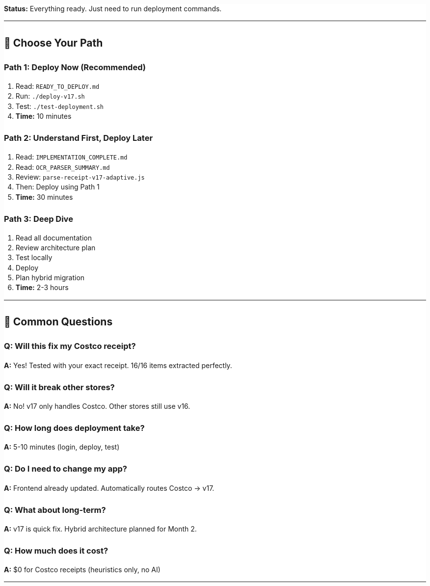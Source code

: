 **Status:** Everything ready. Just need to run deployment commands.

---

## 🎯 Choose Your Path

### Path 1: Deploy Now (Recommended)
1. Read: `READY_TO_DEPLOY.md`
2. Run: `./deploy-v17.sh`
3. Test: `./test-deployment.sh`
4. **Time:** 10 minutes

### Path 2: Understand First, Deploy Later
1. Read: `IMPLEMENTATION_COMPLETE.md`
2. Read: `OCR_PARSER_SUMMARY.md`
3. Review: `parse-receipt-v17-adaptive.js`
4. Then: Deploy using Path 1
5. **Time:** 30 minutes

### Path 3: Deep Dive
1. Read all documentation
2. Review architecture plan
3. Test locally
4. Deploy
5. Plan hybrid migration
6. **Time:** 2-3 hours

---

## 💬 Common Questions

### Q: Will this fix my Costco receipt?
**A:** Yes! Tested with your exact receipt. 16/16 items extracted perfectly.

### Q: Will it break other stores?
**A:** No! v17 only handles Costco. Other stores still use v16.

### Q: How long does deployment take?
**A:** 5-10 minutes (login, deploy, test)

### Q: Do I need to change my app?
**A:** Frontend already updated. Automatically routes Costco → v17.

### Q: What about long-term?
**A:** v17 is quick fix. Hybrid architecture planned for Month 2.

### Q: How much does it cost?
**A:** $0 for Costco receipts (heuristics only, no AI)

---